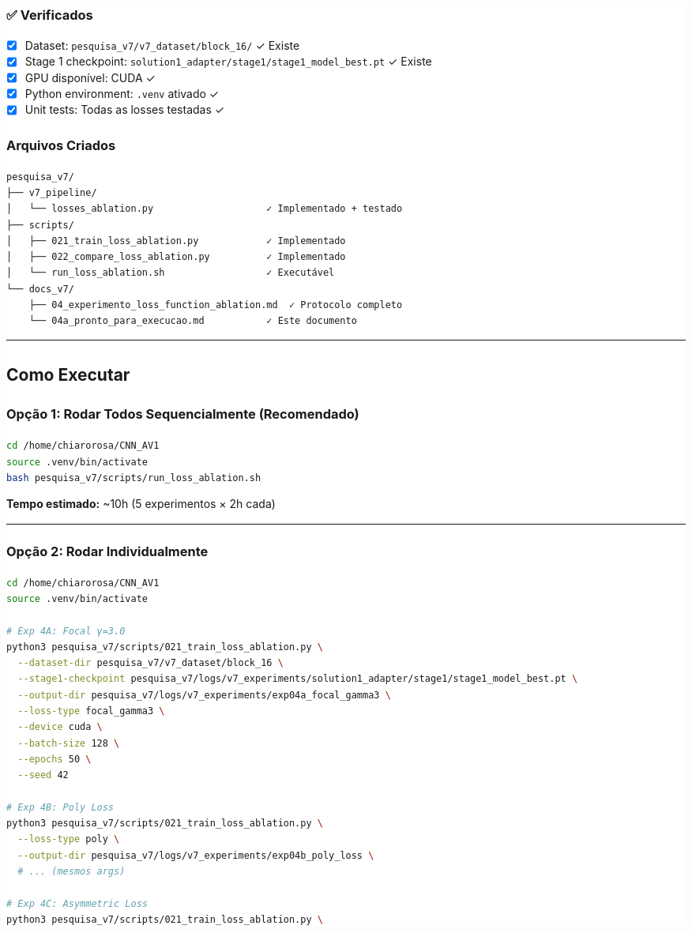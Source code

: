 ### ✅ Verificados

- [x] Dataset: `pesquisa_v7/v7_dataset/block_16/` ✓ Existe
- [x] Stage 1 checkpoint: `solution1_adapter/stage1/stage1_model_best.pt` ✓ Existe
- [x] GPU disponível: CUDA ✓
- [x] Python environment: `.venv` ativado ✓
- [x] Unit tests: Todas as losses testadas ✓

### Arquivos Criados

```
pesquisa_v7/
├── v7_pipeline/
│   └── losses_ablation.py                    ✓ Implementado + testado
├── scripts/
│   ├── 021_train_loss_ablation.py            ✓ Implementado
│   ├── 022_compare_loss_ablation.py          ✓ Implementado
│   └── run_loss_ablation.sh                  ✓ Executável
└── docs_v7/
    ├── 04_experimento_loss_function_ablation.md  ✓ Protocolo completo
    └── 04a_pronto_para_execucao.md           ✓ Este documento
```

---

## Como Executar

### Opção 1: Rodar Todos Sequencialmente (Recomendado)

```bash
cd /home/chiarorosa/CNN_AV1
source .venv/bin/activate
bash pesquisa_v7/scripts/run_loss_ablation.sh
```

**Tempo estimado:** ~10h (5 experimentos × 2h cada)

---

### Opção 2: Rodar Individualmente

```bash
cd /home/chiarorosa/CNN_AV1
source .venv/bin/activate

# Exp 4A: Focal γ=3.0
python3 pesquisa_v7/scripts/021_train_loss_ablation.py \
  --dataset-dir pesquisa_v7/v7_dataset/block_16 \
  --stage1-checkpoint pesquisa_v7/logs/v7_experiments/solution1_adapter/stage1/stage1_model_best.pt \
  --output-dir pesquisa_v7/logs/v7_experiments/exp04a_focal_gamma3 \
  --loss-type focal_gamma3 \
  --device cuda \
  --batch-size 128 \
  --epochs 50 \
  --seed 42

# Exp 4B: Poly Loss
python3 pesquisa_v7/scripts/021_train_loss_ablation.py \
  --loss-type poly \
  --output-dir pesquisa_v7/logs/v7_experiments/exp04b_poly_loss \
  # ... (mesmos args)

# Exp 4C: Asymmetric Loss
python3 pesquisa_v7/scripts/021_train_loss_ablation.py \
```